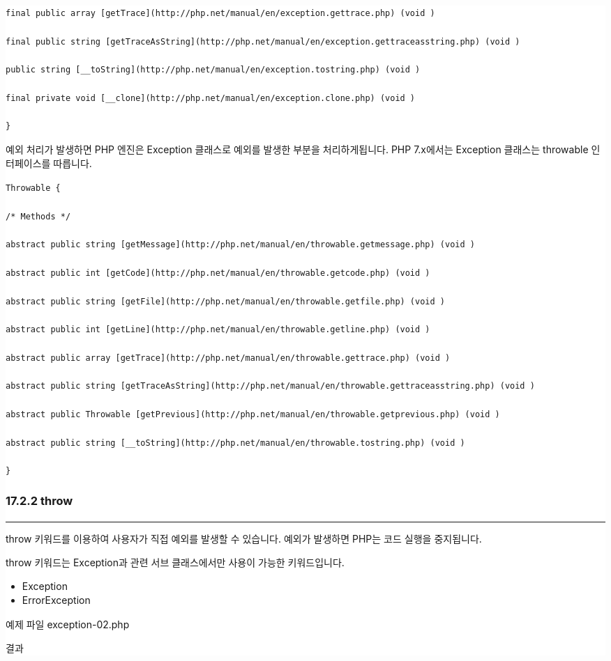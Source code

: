 ```
final public array [getTrace](http://php.net/manual/en/exception.gettrace.php) (void )

final public string [getTraceAsString](http://php.net/manual/en/exception.gettraceasstring.php) (void )

public string [__toString](http://php.net/manual/en/exception.tostring.php) (void )

final private void [__clone](http://php.net/manual/en/exception.clone.php) (void )

}
```
 

예외 처리가 발생하면 PHP 엔진은 Exception 클래스로 예외를 발생한 부분을 처리하게됩니다.
PHP 7.x에서는 Exception 클래스는 throwable 인터페이스를 따릅니다.

```
Throwable {

/* Methods */

abstract public string [getMessage](http://php.net/manual/en/throwable.getmessage.php) (void )

abstract public int [getCode](http://php.net/manual/en/throwable.getcode.php) (void )

abstract public string [getFile](http://php.net/manual/en/throwable.getfile.php) (void )

abstract public int [getLine](http://php.net/manual/en/throwable.getline.php) (void )

abstract public array [getTrace](http://php.net/manual/en/throwable.gettrace.php) (void )

abstract public string [getTraceAsString](http://php.net/manual/en/throwable.gettraceasstring.php) (void )

abstract public Throwable [getPrevious](http://php.net/manual/en/throwable.getprevious.php) (void )

abstract public string [__toString](http://php.net/manual/en/throwable.tostring.php) (void )

}
```
 

### 17.2.2 throw
<hr>
throw 키워드를 이용하여 사용자가 직접 예외를 발생할 수 있습니다. 예외가 발생하면 PHP는 코드 실행을 중지됩니다.

throw 키워드는 Exception과 관련 서브 클래스에서만 사용이 가능한 키워드입니다. 

* Exception
* ErrorException

예제 파일 exception-02.php

결과

